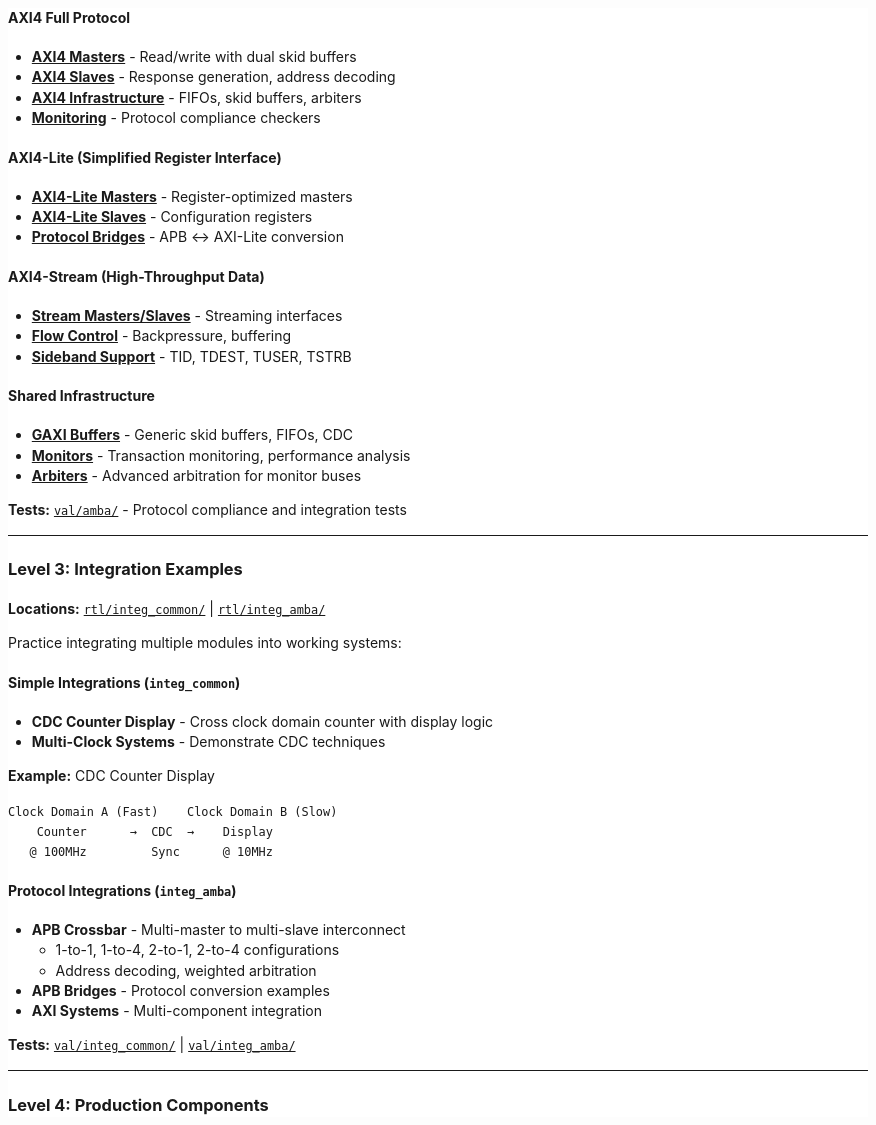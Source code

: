 #### AXI4 Full Protocol
- **[AXI4 Masters](rtl/amba/axi4/)** - Read/write with dual skid buffers
- **[AXI4 Slaves](rtl/amba/axi4/)** - Response generation, address decoding
- **[AXI4 Infrastructure](rtl/amba/gaxi/)** - FIFOs, skid buffers, arbiters
- **[Monitoring](rtl/amba/axi4/)** - Protocol compliance checkers

#### AXI4-Lite (Simplified Register Interface)
- **[AXI4-Lite Masters](rtl/amba/axil4/)** - Register-optimized masters
- **[AXI4-Lite Slaves](rtl/amba/axil4/)** - Configuration registers
- **[Protocol Bridges](rtl/amba/adapters/)** - APB ↔ AXI-Lite conversion

#### AXI4-Stream (High-Throughput Data)
- **[Stream Masters/Slaves](rtl/amba/axis/)** - Streaming interfaces
- **[Flow Control](rtl/amba/axis/)** - Backpressure, buffering
- **[Sideband Support](rtl/amba/axis/)** - TID, TDEST, TUSER, TSTRB

#### Shared Infrastructure
- **[GAXI Buffers](rtl/amba/gaxi/)** - Generic skid buffers, FIFOs, CDC
- **[Monitors](rtl/amba/shared/)** - Transaction monitoring, performance analysis
- **[Arbiters](rtl/amba/shared/)** - Advanced arbitration for monitor buses

**Tests:** [`val/amba/`](val/amba/) - Protocol compliance and integration tests

---

### Level 3: Integration Examples

**Locations:** [`rtl/integ_common/`](rtl/integ_common/) | [`rtl/integ_amba/`](rtl/integ_amba/)

Practice integrating multiple modules into working systems:

#### Simple Integrations (`integ_common`)
- **CDC Counter Display** - Cross clock domain counter with display logic
- **Multi-Clock Systems** - Demonstrate CDC techniques

**Example:** CDC Counter Display
```
Clock Domain A (Fast)    Clock Domain B (Slow)
    Counter      →  CDC  →    Display
   @ 100MHz         Sync      @ 10MHz
```

#### Protocol Integrations (`integ_amba`)
- **APB Crossbar** - Multi-master to multi-slave interconnect
  - 1-to-1, 1-to-4, 2-to-1, 2-to-4 configurations
  - Address decoding, weighted arbitration
- **APB Bridges** - Protocol conversion examples
- **AXI Systems** - Multi-component integration

**Tests:** [`val/integ_common/`](val/integ_common/) | [`val/integ_amba/`](val/integ_amba/)

---

### Level 4: Production Components
